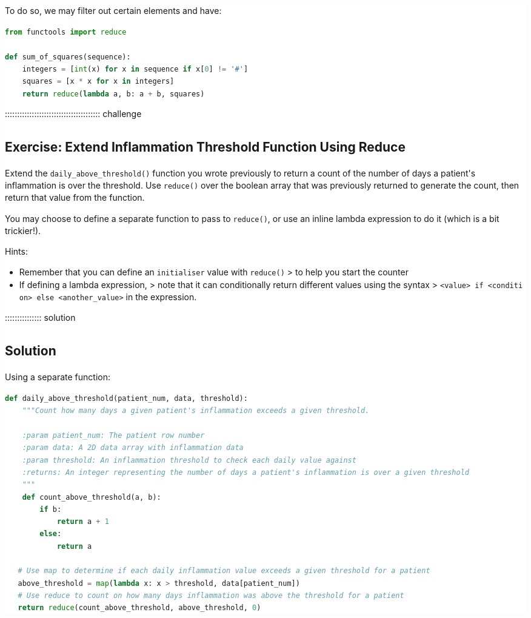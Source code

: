 To do so, we may filter out certain elements and have:

```python
from functools import reduce

def sum_of_squares(sequence):
    integers = [int(x) for x in sequence if x[0] != '#']
    squares = [x * x for x in integers]
    return reduce(lambda a, b: a + b, squares)
```

:::::::::::::::::::::::::::::::::::::::  challenge

## Exercise: Extend Inflammation Threshold Function Using Reduce

Extend the `daily_above_threshold()` function you wrote previously
to return a count of the number of days a patient's inflammation is over the threshold.
Use `reduce()` over the boolean array that was previously returned to generate the count,
then return that value from the function.

You may choose to define a separate function to pass to `reduce()`,
or use an inline lambda expression to do it (which is a bit trickier!).

Hints:

- Remember that you can define an `initialiser` value with `reduce()`
  \>   to help you start the counter
- If defining a lambda expression,
  \>   note that it can conditionally return different values using the syntax
  \>   `<value> if <condition> else <another_value>` in the expression.

:::::::::::::::  solution

## Solution

Using a separate function:

```python
def daily_above_threshold(patient_num, data, threshold):
    """Count how many days a given patient's inflammation exceeds a given threshold.

    :param patient_num: The patient row number
    :param data: A 2D data array with inflammation data
    :param threshold: An inflammation threshold to check each daily value against
    :returns: An integer representing the number of days a patient's inflammation is over a given threshold
    """
    def count_above_threshold(a, b):
        if b:
            return a + 1
        else:
            return a

   # Use map to determine if each daily inflammation value exceeds a given threshold for a patient
   above_threshold = map(lambda x: x > threshold, data[patient_num])
   # Use reduce to count on how many days inflammation was above the threshold for a patient
   return reduce(count_above_threshold, above_threshold, 0)
```
